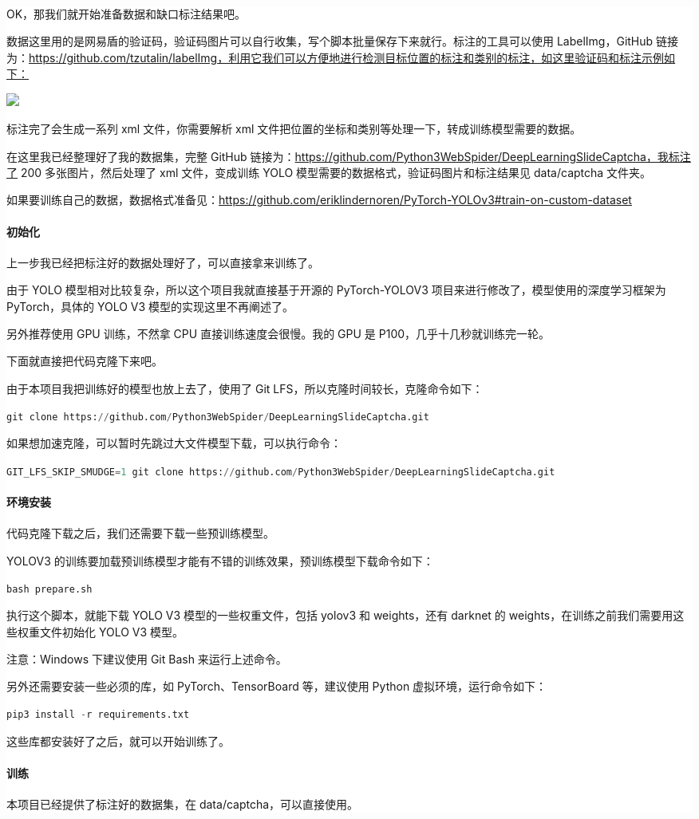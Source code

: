 OK，那我们就开始准备数据和缺口标注结果吧。

数据这里用的是网易盾的验证码，验证码图片可以自行收集，写个脚本批量保存下来就行。标注的工具可以使用 LabelImg，GitHub 链接为：https://github.com/tzutalin/labelImg，利用它我们可以方便地进行检测目标位置的标注和类别的标注，如这里验证码和标注示例如下：

![](https://imgconvert.csdnimg.cn/aHR0cHM6Ly9zMC5sZ3N0YXRpYy5jb20vaS9pbWFnZTMvTTAxLzhCLzUwL0NncTJ4bDZkVzRPQWZmeFBBQW1yVEZQM2ZYZzIxMC5wbmc?x-oss-process=image/format,png)

标注完了会生成一系列 xml 文件，你需要解析 xml 文件把位置的坐标和类别等处理一下，转成训练模型需要的数据。

在这里我已经整理好了我的数据集，完整 GitHub 链接为：https://github.com/Python3WebSpider/DeepLearningSlideCaptcha，我标注了 200 多张图片，然后处理了 xml 文件，变成训练 YOLO 模型需要的数据格式，验证码图片和标注结果见 data/captcha 文件夹。

如果要训练自己的数据，数据格式准备见：https://github.com/eriklindernoren/PyTorch-YOLOv3#train-on-custom-dataset

#### 初始化
上一步我已经把标注好的数据处理好了，可以直接拿来训练了。

由于 YOLO 模型相对比较复杂，所以这个项目我就直接基于开源的 PyTorch-YOLOV3 项目来进行修改了，模型使用的深度学习框架为 PyTorch，具体的 YOLO V3 模型的实现这里不再阐述了。

另外推荐使用 GPU 训练，不然拿 CPU 直接训练速度会很慢。我的 GPU 是 P100，几乎十几秒就训练完一轮。

下面就直接把代码克隆下来吧。

由于本项目我把训练好的模型也放上去了，使用了 Git LFS，所以克隆时间较长，克隆命令如下：

```python
git clone https://github.com/Python3WebSpider/DeepLearningSlideCaptcha.git
```

如果想加速克隆，可以暂时先跳过大文件模型下载，可以执行命令：

```python
GIT_LFS_SKIP_SMUDGE=1 git clone https://github.com/Python3WebSpider/DeepLearningSlideCaptcha.git
```

#### 环境安装
代码克隆下载之后，我们还需要下载一些预训练模型。

YOLOV3 的训练要加载预训练模型才能有不错的训练效果，预训练模型下载命令如下：

```python
bash prepare.sh
```

执行这个脚本，就能下载 YOLO V3 模型的一些权重文件，包括 yolov3 和 weights，还有 darknet 的 weights，在训练之前我们需要用这些权重文件初始化 YOLO V3 模型。

注意：Windows 下建议使用 Git Bash 来运行上述命令。

另外还需要安装一些必须的库，如 PyTorch、TensorBoard 等，建议使用 Python 虚拟环境，运行命令如下：

```python
pip3 install -r requirements.txt
```

这些库都安装好了之后，就可以开始训练了。

#### 训练
本项目已经提供了标注好的数据集，在 data/captcha，可以直接使用。
